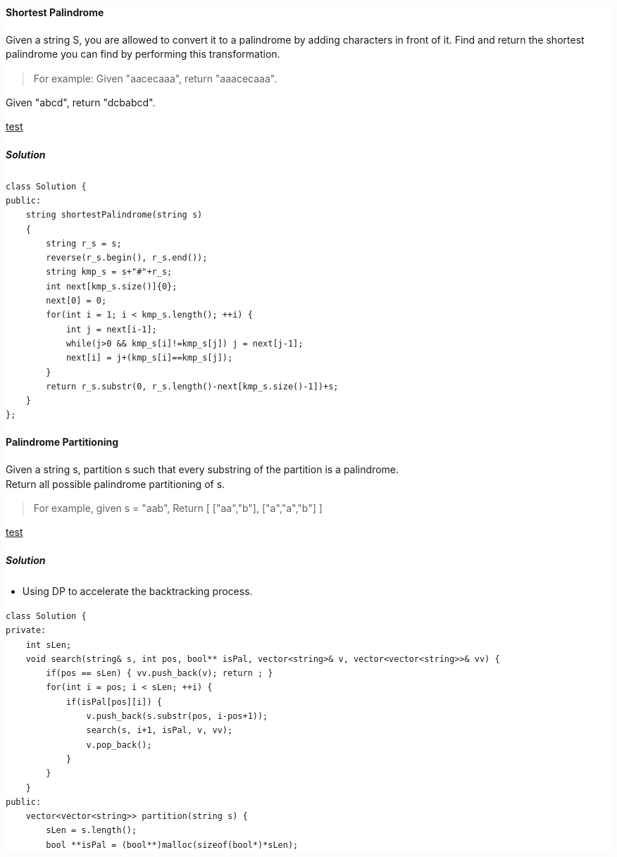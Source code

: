 #### Shortest Palindrome
Given a string S, you are allowed to convert it to a palindrome by adding characters in front of it. Find and return the shortest palindrome you can find by performing this transformation.

> For example:
Given "aacecaaa", return "aaacecaaa".

Given "abcd", return "dcbabcd".

[test](https://leetcode.com/problems/shortest-palindrome/)

##### Solution

```
class Solution {
public:
    string shortestPalindrome(string s) 
    {
        string r_s = s;
        reverse(r_s.begin(), r_s.end());
        string kmp_s = s+"#"+r_s;
        int next[kmp_s.size()]{0};
        next[0] = 0;
        for(int i = 1; i < kmp_s.length(); ++i) {
            int j = next[i-1];
            while(j>0 && kmp_s[i]!=kmp_s[j]) j = next[j-1];
            next[i] = j+(kmp_s[i]==kmp_s[j]);
        }
        return r_s.substr(0, r_s.length()-next[kmp_s.size()-1])+s;
    }
};
```

#### Palindrome Partitioning
Given a string s, partition s such that every substring of the partition is a palindrome.  
Return all possible palindrome partitioning of s.  

> For example, given s = "aab",
Return 
[
  ["aa","b"],
  ["a","a","b"]
]

[test](https://leetcode.com/problems/palindrome-partitioning/)

##### Solution

- Using DP to accelerate the backtracking process.

```
class Solution {
private:
    int sLen;
    void search(string& s, int pos, bool** isPal, vector<string>& v, vector<vector<string>>& vv) {
        if(pos == sLen) { vv.push_back(v); return ; }
        for(int i = pos; i < sLen; ++i) {
            if(isPal[pos][i]) {
                v.push_back(s.substr(pos, i-pos+1));
                search(s, i+1, isPal, v, vv);
                v.pop_back();
            }
        }
    }
public:
    vector<vector<string>> partition(string s) {
        sLen = s.length();
        bool **isPal = (bool**)malloc(sizeof(bool*)*sLen);
```